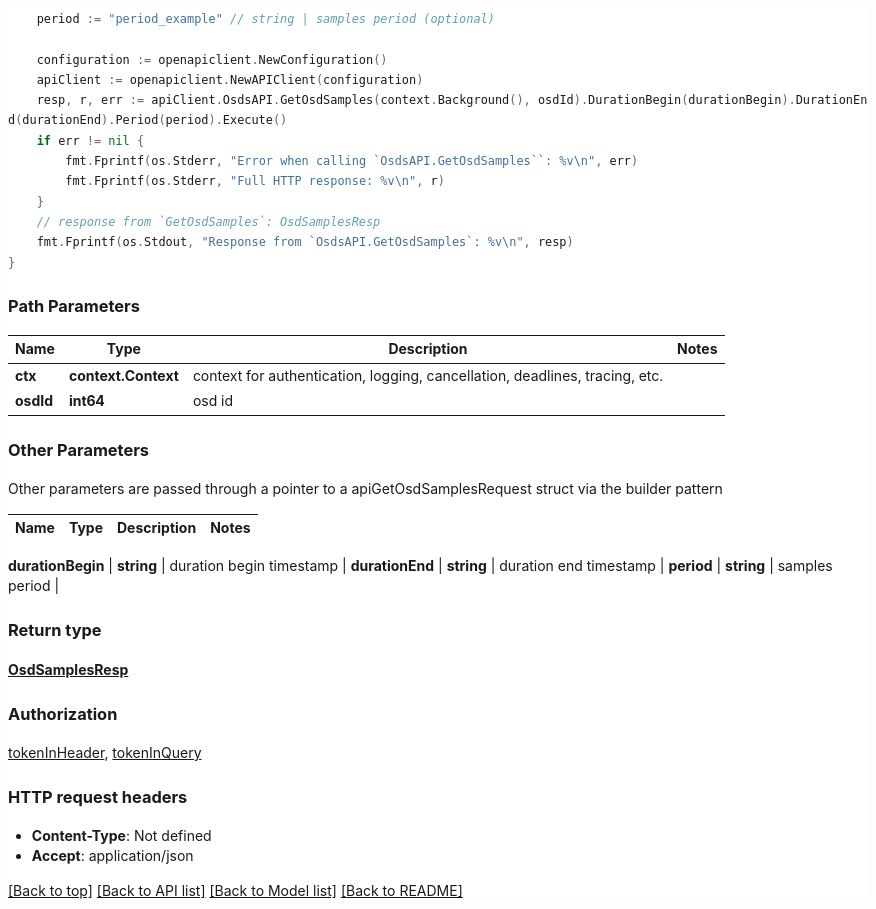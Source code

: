 ```go
	period := "period_example" // string | samples period (optional)

	configuration := openapiclient.NewConfiguration()
	apiClient := openapiclient.NewAPIClient(configuration)
	resp, r, err := apiClient.OsdsAPI.GetOsdSamples(context.Background(), osdId).DurationBegin(durationBegin).DurationEnd(durationEnd).Period(period).Execute()
	if err != nil {
		fmt.Fprintf(os.Stderr, "Error when calling `OsdsAPI.GetOsdSamples``: %v\n", err)
		fmt.Fprintf(os.Stderr, "Full HTTP response: %v\n", r)
	}
	// response from `GetOsdSamples`: OsdSamplesResp
	fmt.Fprintf(os.Stdout, "Response from `OsdsAPI.GetOsdSamples`: %v\n", resp)
}
```

### Path Parameters


Name | Type | Description  | Notes
------------- | ------------- | ------------- | -------------
**ctx** | **context.Context** | context for authentication, logging, cancellation, deadlines, tracing, etc.
**osdId** | **int64** | osd id | 

### Other Parameters

Other parameters are passed through a pointer to a apiGetOsdSamplesRequest struct via the builder pattern


Name | Type | Description  | Notes
------------- | ------------- | ------------- | -------------

 **durationBegin** | **string** | duration begin timestamp | 
 **durationEnd** | **string** | duration end timestamp | 
 **period** | **string** | samples period | 

### Return type

[**OsdSamplesResp**](OsdSamplesResp.md)

### Authorization

[tokenInHeader](../README.md#tokenInHeader), [tokenInQuery](../README.md#tokenInQuery)

### HTTP request headers

- **Content-Type**: Not defined
- **Accept**: application/json

[[Back to top]](#) [[Back to API list]](../README.md#documentation-for-api-endpoints)
[[Back to Model list]](../README.md#documentation-for-models)
[[Back to README]](../README.md)
